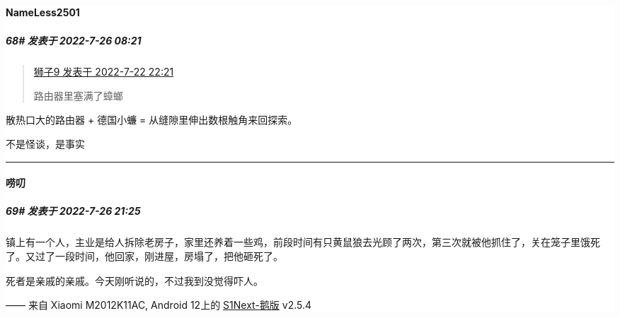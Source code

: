 ####  NameLess2501  
##### 68#       发表于 2022-7-26 08:21

<blockquote><a href="httphttps://bbs.saraba1st.com/2b/forum.php?mod=redirect&amp;goto=findpost&amp;pid=56755703&amp;ptid=2082646" target="_blank">狮子9 发表于 2022-7-22 22:21</a>

路由器里塞满了蟑螂</blockquote>
散热口大的路由器 + 德国小蠊 = 从缝隙里伸出数根触角来回探索。

不是怪谈，是事实



*****

####  唠叨  
##### 69#       发表于 2022-7-26 21:25

镇上有一个人，主业是给人拆除老房子，家里还养着一些鸡，前段时间有只黄鼠狼去光顾了两次，第三次就被他抓住了，关在笼子里饿死了。又过了一段时间，他回家，刚进屋，房塌了，把他砸死了。

死者是亲戚的亲戚。今天刚听说的，不过我到没觉得吓人。

—— 来自 Xiaomi M2012K11AC, Android 12上的 [S1Next-鹅版](https://github.com/ykrank/S1-Next/releases) v2.5.4

